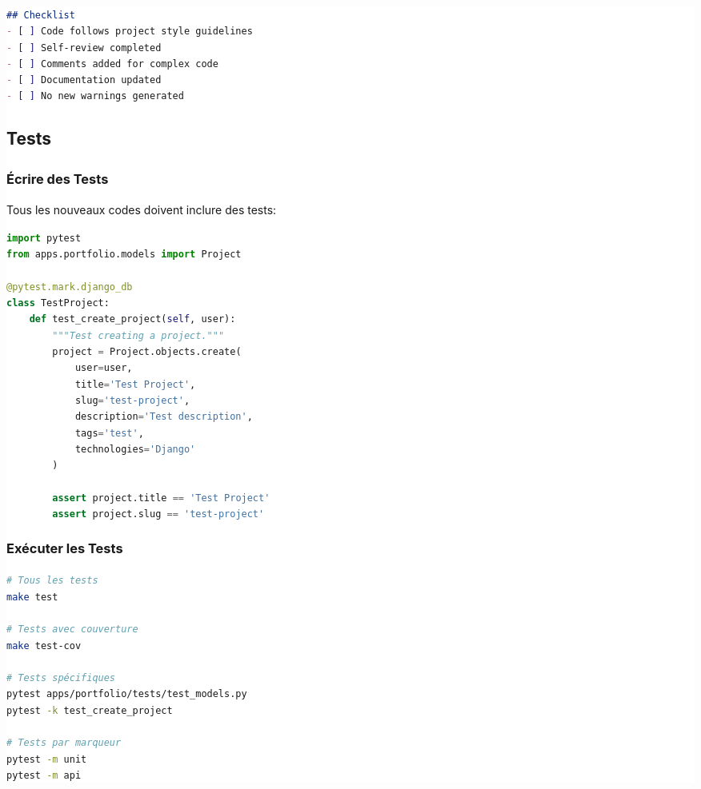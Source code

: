 ```markdown
## Checklist
- [ ] Code follows project style guidelines
- [ ] Self-review completed
- [ ] Comments added for complex code
- [ ] Documentation updated
- [ ] No new warnings generated
```

## Tests

### Écrire des Tests

Tous les nouveaux codes doivent inclure des tests:

```python
import pytest
from apps.portfolio.models import Project

@pytest.mark.django_db
class TestProject:
    def test_create_project(self, user):
        """Test creating a project."""
        project = Project.objects.create(
            user=user,
            title='Test Project',
            slug='test-project',
            description='Test description',
            tags='test',
            technologies='Django'
        )
        
        assert project.title == 'Test Project'
        assert project.slug == 'test-project'
```

### Exécuter les Tests

```bash
# Tous les tests
make test

# Tests avec couverture
make test-cov

# Tests spécifiques
pytest apps/portfolio/tests/test_models.py
pytest -k test_create_project

# Tests par marqueur
pytest -m unit
pytest -m api
```

